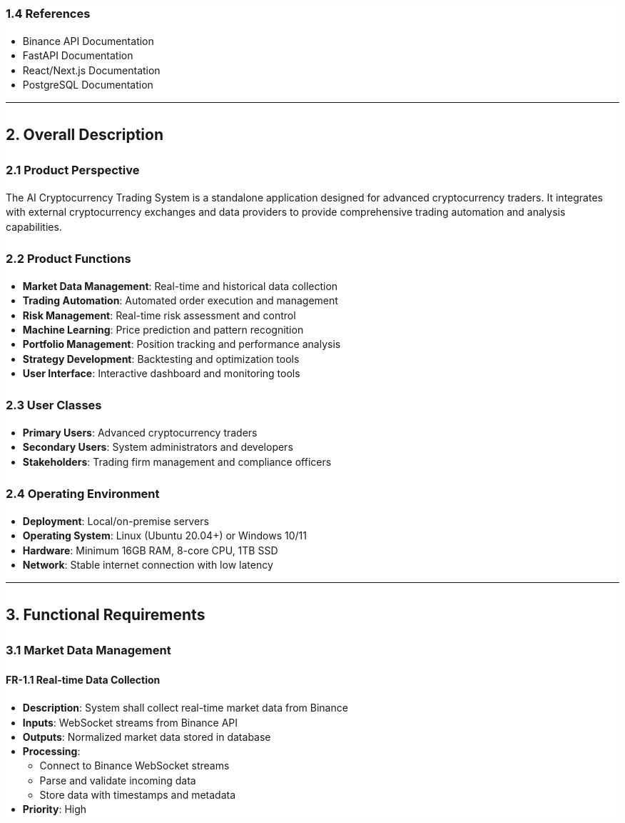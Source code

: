 ### 1.4 References
- Binance API Documentation
- FastAPI Documentation
- React/Next.js Documentation
- PostgreSQL Documentation

---

## 2. Overall Description

### 2.1 Product Perspective
The AI Cryptocurrency Trading System is a standalone application designed for advanced cryptocurrency traders. It integrates with external cryptocurrency exchanges and data providers to provide comprehensive trading automation and analysis capabilities.

### 2.2 Product Functions
- **Market Data Management**: Real-time and historical data collection
- **Trading Automation**: Automated order execution and management
- **Risk Management**: Real-time risk assessment and control
- **Machine Learning**: Price prediction and pattern recognition
- **Portfolio Management**: Position tracking and performance analysis
- **Strategy Development**: Backtesting and optimization tools
- **User Interface**: Interactive dashboard and monitoring tools

### 2.3 User Classes
- **Primary Users**: Advanced cryptocurrency traders
- **Secondary Users**: System administrators and developers
- **Stakeholders**: Trading firm management and compliance officers

### 2.4 Operating Environment
- **Deployment**: Local/on-premise servers
- **Operating System**: Linux (Ubuntu 20.04+) or Windows 10/11
- **Hardware**: Minimum 16GB RAM, 8-core CPU, 1TB SSD
- **Network**: Stable internet connection with low latency

---

## 3. Functional Requirements

### 3.1 Market Data Management

#### FR-1.1 Real-time Data Collection
- **Description**: System shall collect real-time market data from Binance
- **Inputs**: WebSocket streams from Binance API
- **Outputs**: Normalized market data stored in database
- **Processing**: 
  - Connect to Binance WebSocket streams
  - Parse and validate incoming data
  - Store data with timestamps and metadata
- **Priority**: High
